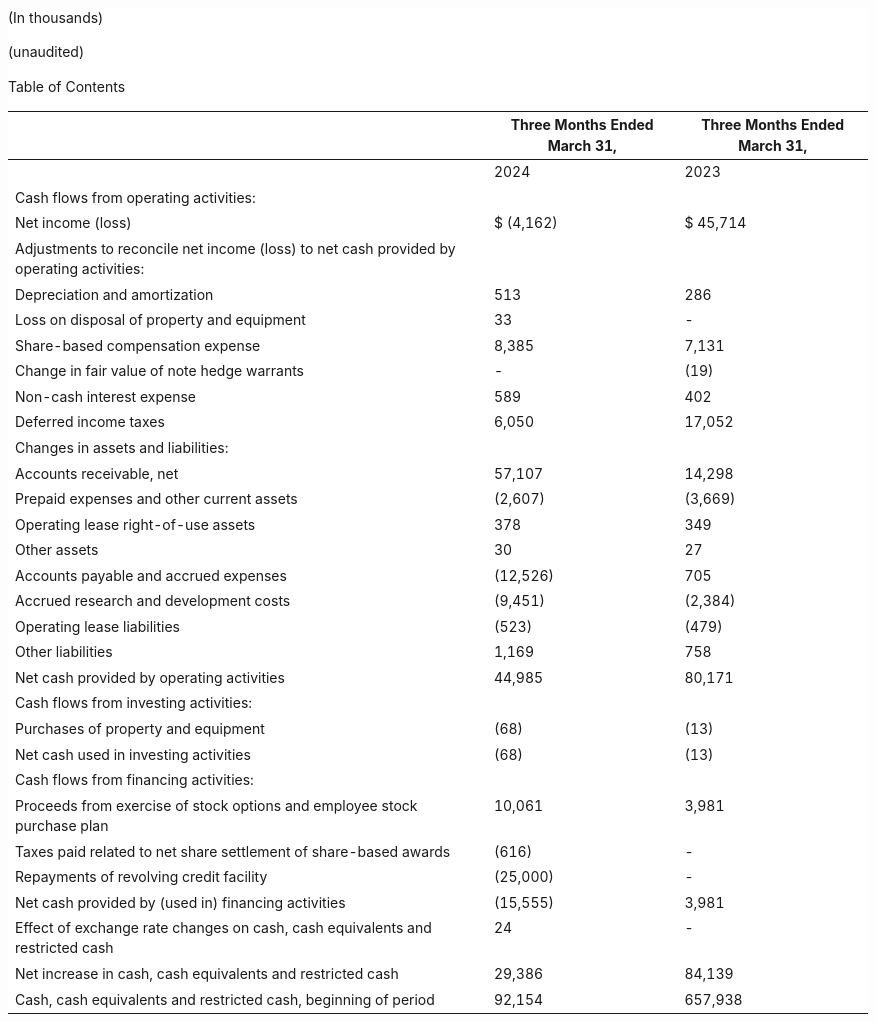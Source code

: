 (In thousands)

(unaudited)

Table of Contents

|                                                                                                            | Three Months Ended March 31,   | Three Months Ended March 31,   |
|------------------------------------------------------------------------------------------------------------|--------------------------------|--------------------------------|
|                                                                                                            | 2024                           | 2023                           |
| Cash flows from operating activities:                                                                      |                                |                                |
| Net income (loss)                                                                                          | $ (4,162)                      | $ 45,714                       |
| Adjustments to reconcile net income (loss) to net cash provided by operating activities:                   |                                |                                |
| Depreciation and amortization                                                                              | 513                            | 286                            |
| Loss on disposal of property and equipment                                                                 | 33                             | -                              |
| Share-based compensation expense                                                                           | 8,385                          | 7,131                          |
| Change in fair value of note hedge warrants                                                                | -                              | (19)                           |
| Non-cash interest expense                                                                                  | 589                            | 402                            |
| Deferred income taxes                                                                                      | 6,050                          | 17,052                         |
| Changes in assets and liabilities:                                                                         |                                |                                |
| Accounts receivable, net                                                                                   | 57,107                         | 14,298                         |
| Prepaid expenses and other current assets                                                                  | (2,607)                        | (3,669)                        |
| Operating lease right-of-use assets                                                                        | 378                            | 349                            |
| Other assets                                                                                               | 30                             | 27                             |
| Accounts payable and accrued expenses                                                                      | (12,526)                       | 705                            |
| Accrued research and development costs                                                                     | (9,451)                        | (2,384)                        |
| Operating lease liabilities                                                                                | (523)                          | (479)                          |
| Other liabilities                                                                                          | 1,169                          | 758                            |
| Net cash provided by operating activities                                                                  | 44,985                         | 80,171                         |
| Cash flows from investing activities:                                                                      |                                |                                |
| Purchases of property and equipment                                                                        | (68)                           | (13)                           |
| Net cash used in investing activities                                                                      | (68)                           | (13)                           |
| Cash flows from financing activities:                                                                      |                                |                                |
| Proceeds from exercise of stock options and employee stock purchase plan                                   | 10,061                         | 3,981                          |
| Taxes paid related to net share settlement of share-based awards                                           | (616)                          | -                              |
| Repayments of revolving credit facility                                                                    | (25,000)                       | -                              |
| Net cash provided by (used in) financing activities                                                        | (15,555)                       | 3,981                          |
| Effect of exchange rate changes on cash, cash equivalents and restricted cash                              | 24                             | -                              |
| Net increase in cash, cash equivalents and restricted cash                                                 | 29,386                         | 84,139                         |
| Cash, cash equivalents and restricted cash, beginning of period                                            | 92,154                         | 657,938                        |